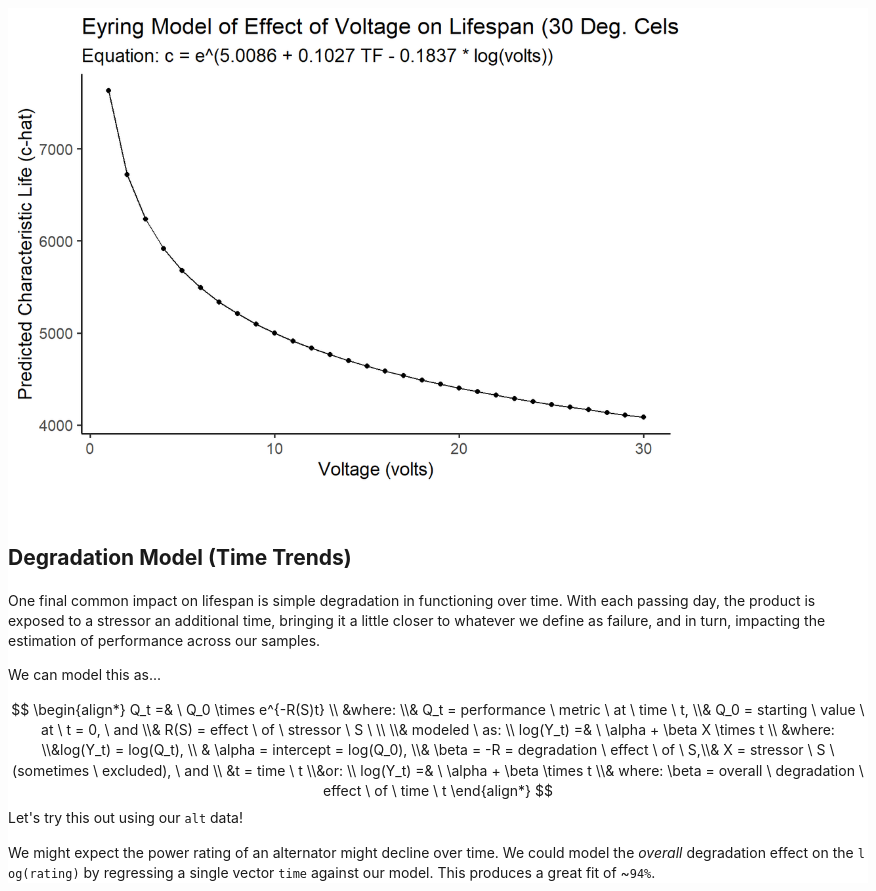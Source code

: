 <img src="10_workshop_files/figure-html/unnamed-chunk-28-1.png" width="672" />

<br>
<br>

##  Degradation Model (Time Trends)

One final common impact on lifespan is simple degradation in functioning over time. With each passing day, the product is exposed to a stressor an additional time, bringing it a little closer to whatever we define as failure, and in turn, impacting the estimation of performance across our samples.

We can model this as...

$$ \begin{align*}  Q_t =& \ Q_0 \times e^{-R(S)t} \\ &where: \\& Q_t = performance \ metric \ at \ time \ t, \\&  Q_0 = starting \ value \ at \ t = 0, \ and    \\& R(S) = effect \ of \ stressor \ S \  \\ \\& modeled \ as: \\ log(Y_t) =& \ \alpha + \beta X \times t \\ &where: \\&log(Y_t) = log(Q_t), \\ & \alpha = intercept = log(Q_0), \\& \beta = -R = degradation \ effect \ of \ S,\\& X = stressor \ S \ (sometimes \ excluded), \ and \\ &t = time \ t \\&or: \\ log(Y_t) =& \ \alpha + \beta \times t \\& where: \beta = overall \ degradation \ effect \ of \ time \ t \end{align*} $$
Let's try this out using our `alt` data!

We might expect the power rating of an alternator might decline over time. We could model the *overall* degradation effect on the `log(rating)` by regressing a single vector `time` against our model. This produces a great fit of ~`94%`.
